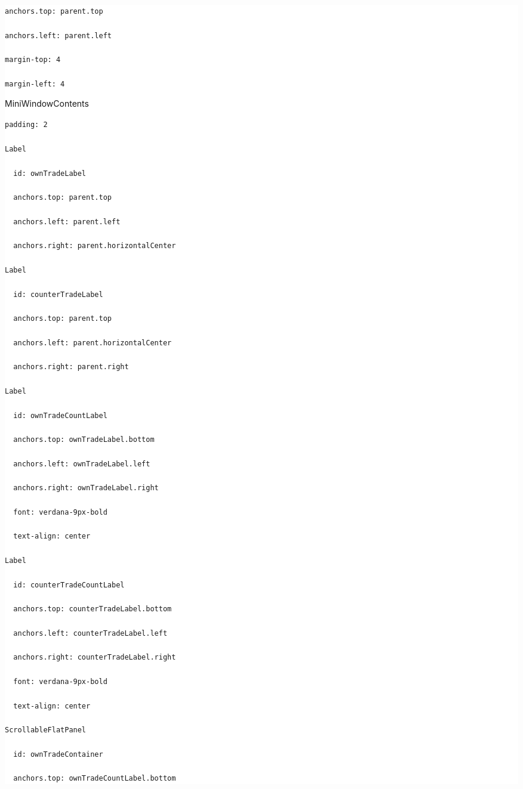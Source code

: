     anchors.top: parent.top

    anchors.left: parent.left

    margin-top: 4

    margin-left: 4

  MiniWindowContents

    padding: 2

    Label

      id: ownTradeLabel

      anchors.top: parent.top

      anchors.left: parent.left

      anchors.right: parent.horizontalCenter

    Label

      id: counterTradeLabel

      anchors.top: parent.top

      anchors.left: parent.horizontalCenter

      anchors.right: parent.right

    Label

      id: ownTradeCountLabel

      anchors.top: ownTradeLabel.bottom

      anchors.left: ownTradeLabel.left

      anchors.right: ownTradeLabel.right

      font: verdana-9px-bold

      text-align: center

    Label

      id: counterTradeCountLabel

      anchors.top: counterTradeLabel.bottom

      anchors.left: counterTradeLabel.left

      anchors.right: counterTradeLabel.right

      font: verdana-9px-bold

      text-align: center

    ScrollableFlatPanel

      id: ownTradeContainer

      anchors.top: ownTradeCountLabel.bottom
